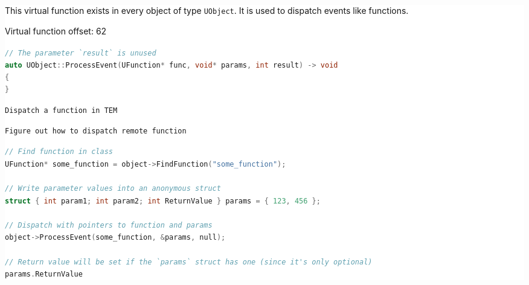 This virtual function exists in every object of type `UObject`.
It is used to dispatch events like functions.

Virtual function offset: 62

```cpp
// The parameter `result` is unused
auto UObject::ProcessEvent(UFunction* func, void* params, int result) -> void
{
}
```

```admonish todo
Dispatch a function in TEM
```

```admonish todo
Figure out how to dispatch remote function
```

```cpp
// Find function in class
UFunction* some_function = object->FindFunction("some_function");

// Write parameter values into an anonymous struct
struct { int param1; int param2; int ReturnValue } params = { 123, 456 };

// Dispatch with pointers to function and params 
object->ProcessEvent(some_function, &params, null);

// Return value will be set if the `params` struct has one (since it's only optional)
params.ReturnValue
```
